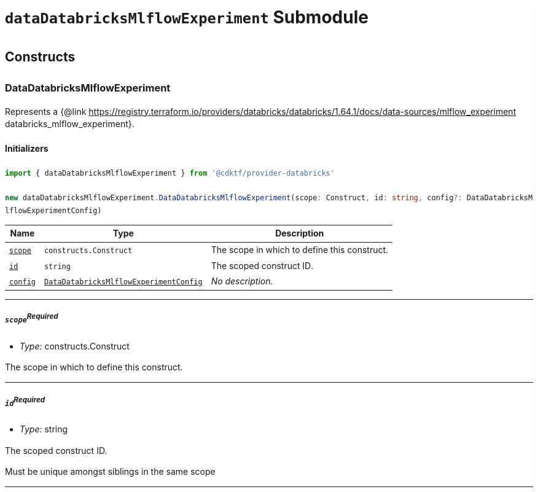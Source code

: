 # `dataDatabricksMlflowExperiment` Submodule <a name="`dataDatabricksMlflowExperiment` Submodule" id="@cdktf/provider-databricks.dataDatabricksMlflowExperiment"></a>

## Constructs <a name="Constructs" id="Constructs"></a>

### DataDatabricksMlflowExperiment <a name="DataDatabricksMlflowExperiment" id="@cdktf/provider-databricks.dataDatabricksMlflowExperiment.DataDatabricksMlflowExperiment"></a>

Represents a {@link https://registry.terraform.io/providers/databricks/databricks/1.64.1/docs/data-sources/mlflow_experiment databricks_mlflow_experiment}.

#### Initializers <a name="Initializers" id="@cdktf/provider-databricks.dataDatabricksMlflowExperiment.DataDatabricksMlflowExperiment.Initializer"></a>

```typescript
import { dataDatabricksMlflowExperiment } from '@cdktf/provider-databricks'

new dataDatabricksMlflowExperiment.DataDatabricksMlflowExperiment(scope: Construct, id: string, config?: DataDatabricksMlflowExperimentConfig)
```

| **Name** | **Type** | **Description** |
| --- | --- | --- |
| <code><a href="#@cdktf/provider-databricks.dataDatabricksMlflowExperiment.DataDatabricksMlflowExperiment.Initializer.parameter.scope">scope</a></code> | <code>constructs.Construct</code> | The scope in which to define this construct. |
| <code><a href="#@cdktf/provider-databricks.dataDatabricksMlflowExperiment.DataDatabricksMlflowExperiment.Initializer.parameter.id">id</a></code> | <code>string</code> | The scoped construct ID. |
| <code><a href="#@cdktf/provider-databricks.dataDatabricksMlflowExperiment.DataDatabricksMlflowExperiment.Initializer.parameter.config">config</a></code> | <code><a href="#@cdktf/provider-databricks.dataDatabricksMlflowExperiment.DataDatabricksMlflowExperimentConfig">DataDatabricksMlflowExperimentConfig</a></code> | *No description.* |

---

##### `scope`<sup>Required</sup> <a name="scope" id="@cdktf/provider-databricks.dataDatabricksMlflowExperiment.DataDatabricksMlflowExperiment.Initializer.parameter.scope"></a>

- *Type:* constructs.Construct

The scope in which to define this construct.

---

##### `id`<sup>Required</sup> <a name="id" id="@cdktf/provider-databricks.dataDatabricksMlflowExperiment.DataDatabricksMlflowExperiment.Initializer.parameter.id"></a>

- *Type:* string

The scoped construct ID.

Must be unique amongst siblings in the same scope

---
